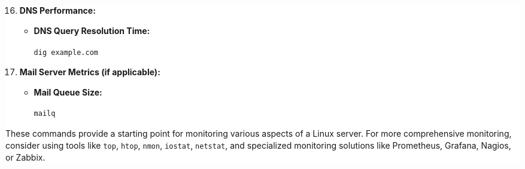 16. **DNS Performance:**

    -   **DNS Query Resolution Time:**
        ```bash
        dig example.com
        ```

17. **Mail Server Metrics (if applicable):**
    -   **Mail Queue Size:**
        ```bash
        mailq
        ```

These commands provide a starting point for monitoring various aspects of a Linux server. For more comprehensive monitoring, consider using tools like `top`, `htop`, `nmon`, `iostat`, `netstat`, and specialized monitoring solutions like Prometheus, Grafana, Nagios, or Zabbix.
